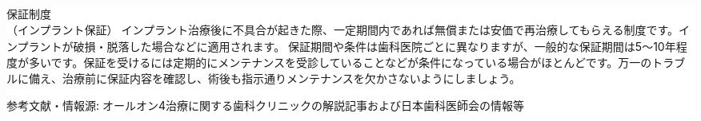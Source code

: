 <td class="term">保証制度<br>（インプラント保証）</td>
<td class="definition">インプラント治療後に不具合が起きた際、一定期間内であれば無償または安価で再治療してもらえる制度です。インプラントが破損・脱落した場合などに適用されます。</td>
<td class="note">保証期間や条件は歯科医院ごとに異なりますが、一般的な保証期間は5～10年程度が多いです。保証を受けるには定期的にメンテナンスを受診していることなどが条件になっている場合がほとんどです。万一のトラブルに備え、治療前に保証内容を確認し、術後も指示通りメンテナンスを欠かさないようにしましょう。</td>
</tr>
</tbody>
</table>
</div>

<div class="glossary-footer">
<p class="reference">参考文献・情報源: オールオン4治療に関する歯科クリニックの解説記事および日本歯科医師会の情報等</p>
</div>